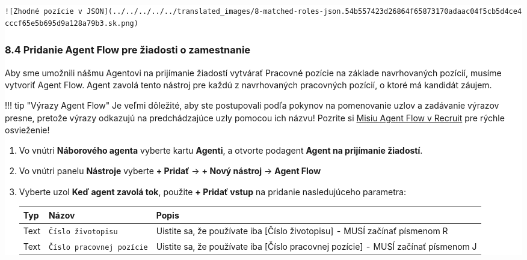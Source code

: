     ![Zhodné pozície v JSON](../../../../../translated_images/8-matched-roles-json.54b557423d26864f65873170adaac04f5cb5d4ce4cccf65e5b695d9a128a79b3.sk.png)

### 8.4 Pridanie Agent Flow pre žiadosti o zamestnanie

Aby sme umožnili nášmu Agentovi na prijímanie žiadostí vytvárať Pracovné pozície na základe navrhovaných pozícií, musíme vytvoriť Agent Flow. Agent zavolá tento nástroj pre každú z navrhovaných pracovných pozícií, o ktoré má kandidát záujem.

!!! tip "Výrazy Agent Flow"
    Je veľmi dôležité, aby ste postupovali podľa pokynov na pomenovanie uzlov a zadávanie výrazov presne, pretože výrazy odkazujú na predchádzajúce uzly pomocou ich názvu! Pozrite si [Misiu Agent Flow v Recruit](../../recruit/09-add-an-agent-flow/README.md#you-mentioned-expressions-what-are-expressions) pre rýchle osvieženie!

1. Vo vnútri **Náborového agenta** vyberte kartu **Agenti**, a otvorte podagent **Agent na prijímanie žiadostí**.

1. Vo vnútri panelu **Nástroje** vyberte **+ Pridať** → **+ Nový nástroj** → **Agent Flow**

1. Vyberte uzol **Keď agent zavolá tok**, použite **+ Pridať vstup** na pridanie nasledujúceho parametra:

    | Typ | Názov            | Popis                                                  |
    | ---- | --------------- | ------------------------------------------------------------ |
    | Text | `Číslo životopisu`  | Uistite sa, že používate iba [Číslo životopisu] - MUSÍ začínať písmenom R |
    | Text | `Číslo pracovnej pozície` | Uistite sa, že používate iba [Číslo pracovnej pozície] - MUSÍ začínať písmenom J |
